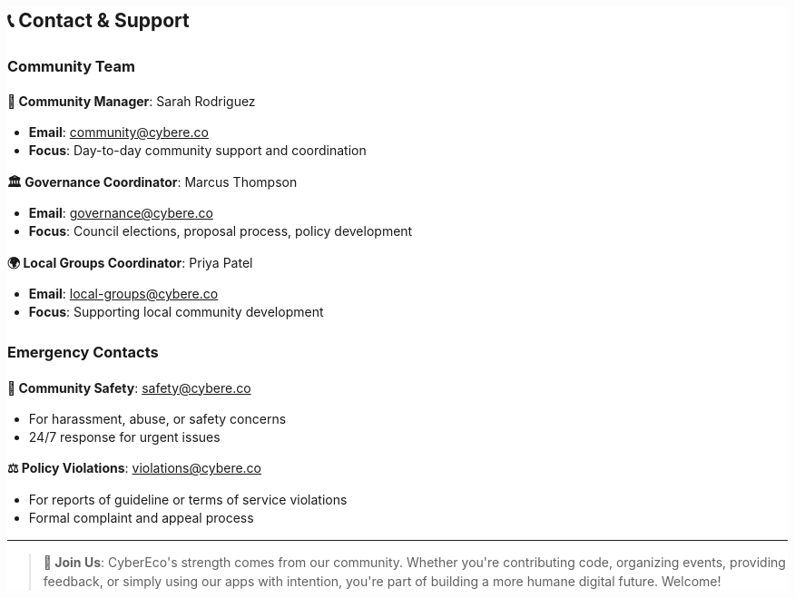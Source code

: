 ## 📞 Contact & Support

### Community Team

**👋 Community Manager**: Sarah Rodriguez
- **Email**: community@cybere.co
- **Focus**: Day-to-day community support and coordination

**🏛️ Governance Coordinator**: Marcus Thompson
- **Email**: governance@cybere.co
- **Focus**: Council elections, proposal process, policy development

**🌍 Local Groups Coordinator**: Priya Patel
- **Email**: local-groups@cybere.co
- **Focus**: Supporting local community development

### Emergency Contacts

**🚨 Community Safety**: safety@cybere.co
- For harassment, abuse, or safety concerns
- 24/7 response for urgent issues

**⚖️ Policy Violations**: violations@cybere.co
- For reports of guideline or terms of service violations
- Formal complaint and appeal process

---

> **🌟 Join Us**: CyberEco's strength comes from our community. Whether you're contributing code, organizing events, providing feedback, or simply using our apps with intention, you're part of building a more humane digital future. Welcome!